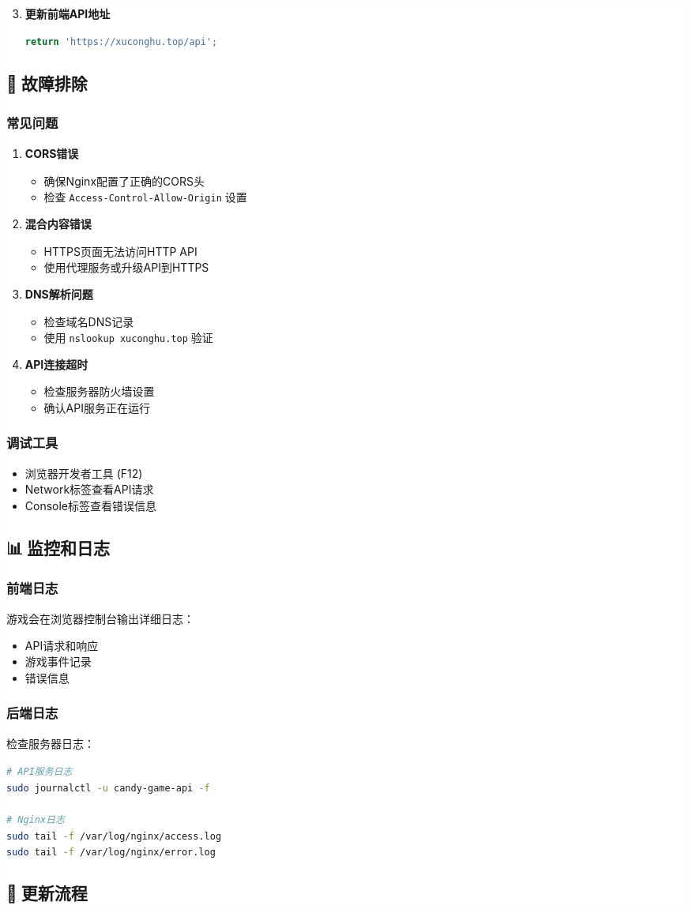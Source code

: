 3. **更新前端API地址**
   ```javascript
   return 'https://xuconghu.top/api';
   ```

## 🐛 故障排除

### 常见问题

1. **CORS错误**
   - 确保Nginx配置了正确的CORS头
   - 检查 `Access-Control-Allow-Origin` 设置

2. **混合内容错误**
   - HTTPS页面无法访问HTTP API
   - 使用代理服务或升级API到HTTPS

3. **DNS解析问题**
   - 检查域名DNS记录
   - 使用 `nslookup xuconghu.top` 验证

4. **API连接超时**
   - 检查服务器防火墙设置
   - 确认API服务正在运行

### 调试工具
- 浏览器开发者工具 (F12)
- Network标签查看API请求
- Console标签查看错误信息

## 📊 监控和日志

### 前端日志
游戏会在浏览器控制台输出详细日志：
- API请求和响应
- 游戏事件记录
- 错误信息

### 后端日志
检查服务器日志：
```bash
# API服务日志
sudo journalctl -u candy-game-api -f

# Nginx日志
sudo tail -f /var/log/nginx/access.log
sudo tail -f /var/log/nginx/error.log
```

## 🔄 更新流程

